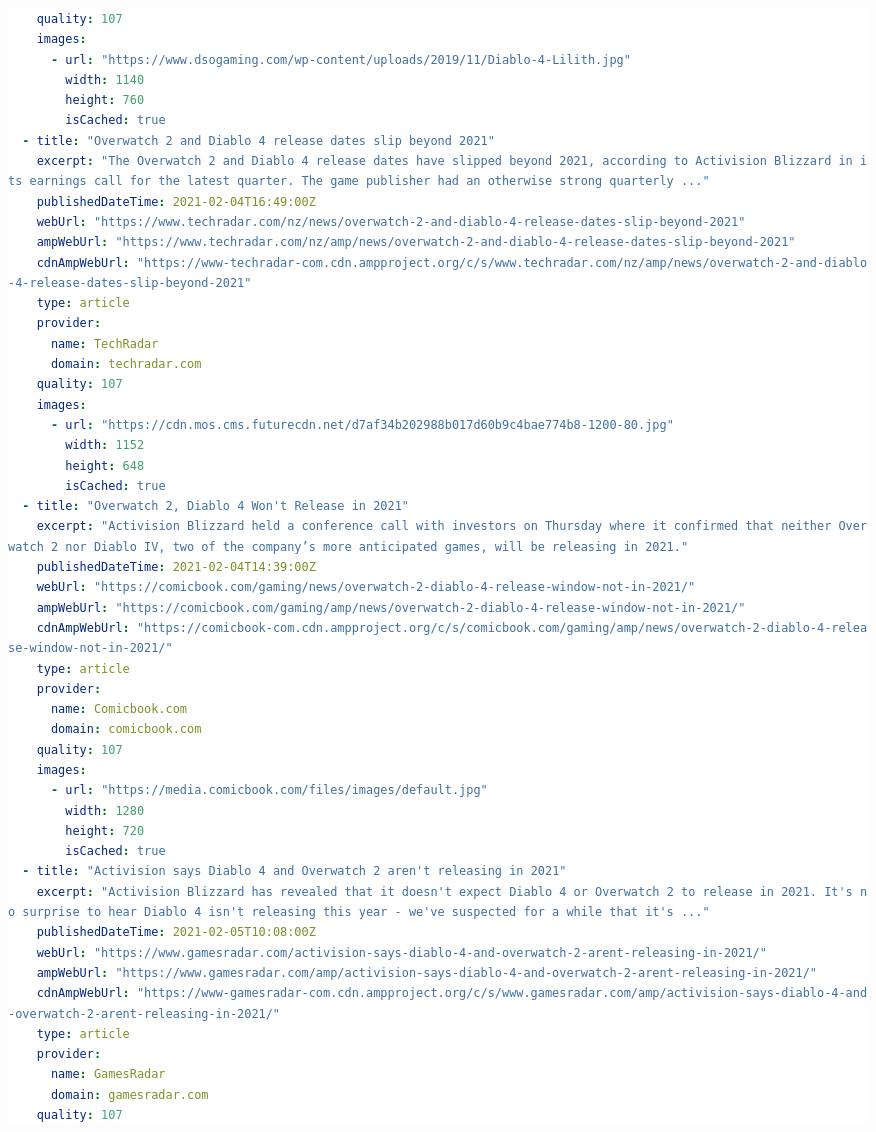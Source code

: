 ```yaml
    quality: 107
    images:
      - url: "https://www.dsogaming.com/wp-content/uploads/2019/11/Diablo-4-Lilith.jpg"
        width: 1140
        height: 760
        isCached: true
  - title: "Overwatch 2 and Diablo 4 release dates slip beyond 2021"
    excerpt: "The Overwatch 2 and Diablo 4 release dates have slipped beyond 2021, according to Activision Blizzard in its earnings call for the latest quarter. The game publisher had an otherwise strong quarterly ..."
    publishedDateTime: 2021-02-04T16:49:00Z
    webUrl: "https://www.techradar.com/nz/news/overwatch-2-and-diablo-4-release-dates-slip-beyond-2021"
    ampWebUrl: "https://www.techradar.com/nz/amp/news/overwatch-2-and-diablo-4-release-dates-slip-beyond-2021"
    cdnAmpWebUrl: "https://www-techradar-com.cdn.ampproject.org/c/s/www.techradar.com/nz/amp/news/overwatch-2-and-diablo-4-release-dates-slip-beyond-2021"
    type: article
    provider:
      name: TechRadar
      domain: techradar.com
    quality: 107
    images:
      - url: "https://cdn.mos.cms.futurecdn.net/d7af34b202988b017d60b9c4bae774b8-1200-80.jpg"
        width: 1152
        height: 648
        isCached: true
  - title: "Overwatch 2, Diablo 4 Won't Release in 2021"
    excerpt: "Activision Blizzard held a conference call with investors on Thursday where it confirmed that neither Overwatch 2 nor Diablo IV, two of the company’s more anticipated games, will be releasing in 2021."
    publishedDateTime: 2021-02-04T14:39:00Z
    webUrl: "https://comicbook.com/gaming/news/overwatch-2-diablo-4-release-window-not-in-2021/"
    ampWebUrl: "https://comicbook.com/gaming/amp/news/overwatch-2-diablo-4-release-window-not-in-2021/"
    cdnAmpWebUrl: "https://comicbook-com.cdn.ampproject.org/c/s/comicbook.com/gaming/amp/news/overwatch-2-diablo-4-release-window-not-in-2021/"
    type: article
    provider:
      name: Comicbook.com
      domain: comicbook.com
    quality: 107
    images:
      - url: "https://media.comicbook.com/files/images/default.jpg"
        width: 1280
        height: 720
        isCached: true
  - title: "Activision says Diablo 4 and Overwatch 2 aren't releasing in 2021"
    excerpt: "Activision Blizzard has revealed that it doesn't expect Diablo 4 or Overwatch 2 to release in 2021. It's no surprise to hear Diablo 4 isn't releasing this year - we've suspected for a while that it's ..."
    publishedDateTime: 2021-02-05T10:08:00Z
    webUrl: "https://www.gamesradar.com/activision-says-diablo-4-and-overwatch-2-arent-releasing-in-2021/"
    ampWebUrl: "https://www.gamesradar.com/amp/activision-says-diablo-4-and-overwatch-2-arent-releasing-in-2021/"
    cdnAmpWebUrl: "https://www-gamesradar-com.cdn.ampproject.org/c/s/www.gamesradar.com/amp/activision-says-diablo-4-and-overwatch-2-arent-releasing-in-2021/"
    type: article
    provider:
      name: GamesRadar
      domain: gamesradar.com
    quality: 107
```